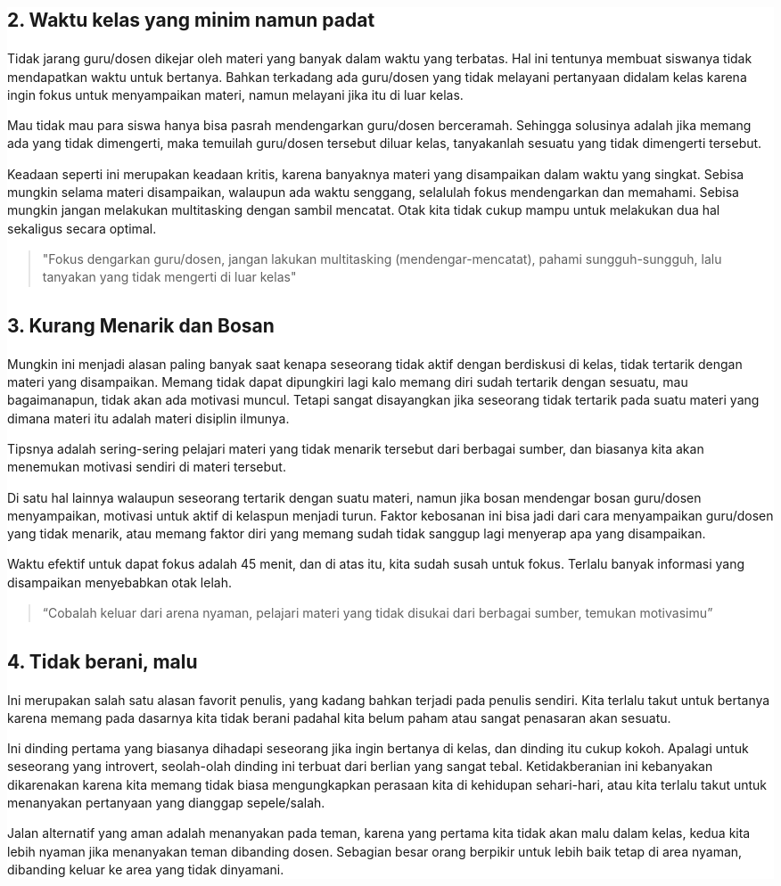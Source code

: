 ## 2. Waktu kelas yang minim namun padat ##

Tidak jarang guru/dosen dikejar oleh materi yang banyak dalam waktu yang terbatas. Hal ini tentunya membuat siswanya tidak mendapatkan waktu untuk bertanya. Bahkan terkadang ada guru/dosen yang tidak melayani pertanyaan didalam kelas karena ingin fokus untuk menyampaikan materi, namun melayani jika itu di luar kelas.

Mau tidak mau para siswa hanya bisa pasrah mendengarkan guru/dosen berceramah. Sehingga solusinya adalah jika memang ada yang tidak dimengerti, maka temuilah guru/dosen tersebut diluar kelas, tanyakanlah sesuatu yang tidak dimengerti tersebut.

Keadaan seperti ini merupakan keadaan kritis, karena banyaknya materi yang disampaikan dalam waktu yang singkat. Sebisa mungkin selama materi disampaikan, walaupun ada waktu senggang, selalulah fokus mendengarkan dan memahami. Sebisa mungkin jangan melakukan multitasking dengan sambil mencatat. Otak kita tidak cukup mampu untuk melakukan dua hal sekaligus secara optimal.

> "Fokus dengarkan guru/dosen, jangan lakukan multitasking (mendengar-mencatat), pahami sungguh-sungguh, lalu tanyakan yang tidak mengerti di luar kelas"

## 3. Kurang Menarik dan Bosan ##

Mungkin ini menjadi alasan paling banyak saat kenapa seseorang tidak aktif dengan berdiskusi di kelas, tidak tertarik dengan materi yang disampaikan. Memang tidak dapat dipungkiri lagi kalo memang diri sudah tertarik dengan sesuatu, mau bagaimanapun, tidak akan ada motivasi muncul. Tetapi sangat disayangkan jika seseorang tidak tertarik pada suatu materi yang dimana materi itu adalah materi disiplin ilmunya.

Tipsnya adalah sering-sering pelajari materi yang tidak menarik tersebut dari berbagai sumber, dan biasanya kita akan menemukan motivasi sendiri di materi tersebut. 

Di satu hal lainnya walaupun seseorang tertarik dengan suatu materi, namun jika bosan mendengar bosan guru/dosen menyampaikan, motivasi untuk aktif di kelaspun menjadi turun. Faktor kebosanan ini bisa jadi dari cara menyampaikan guru/dosen yang tidak menarik, atau memang faktor diri yang memang sudah tidak sanggup lagi menyerap apa yang disampaikan.

Waktu efektif untuk dapat fokus adalah 45 menit, dan di atas itu, kita sudah susah untuk fokus. Terlalu banyak informasi yang disampaikan menyebabkan otak lelah.

> “Cobalah keluar dari arena nyaman, pelajari materi yang tidak disukai dari berbagai sumber, temukan motivasimu”

## 4. Tidak berani, malu ##

Ini merupakan salah satu alasan favorit penulis, yang kadang bahkan terjadi pada penulis sendiri. Kita terlalu takut untuk bertanya karena memang pada dasarnya kita tidak berani padahal kita belum paham atau sangat penasaran akan sesuatu.

Ini dinding pertama yang biasanya dihadapi seseorang jika ingin bertanya di kelas, dan dinding itu cukup kokoh. Apalagi untuk seseorang yang introvert, seolah-olah dinding ini terbuat dari berlian yang sangat tebal. Ketidakberanian ini kebanyakan dikarenakan karena kita memang tidak biasa mengungkapkan perasaan kita di kehidupan sehari-hari, atau kita terlalu takut untuk menanyakan pertanyaan yang dianggap sepele/salah.

Jalan alternatif yang aman adalah menanyakan pada teman, karena yang pertama kita tidak akan malu dalam kelas, kedua kita lebih nyaman jika menanyakan teman dibanding dosen. Sebagian besar orang berpikir untuk lebih baik tetap di area nyaman, dibanding keluar ke area yang tidak dinyamani.
